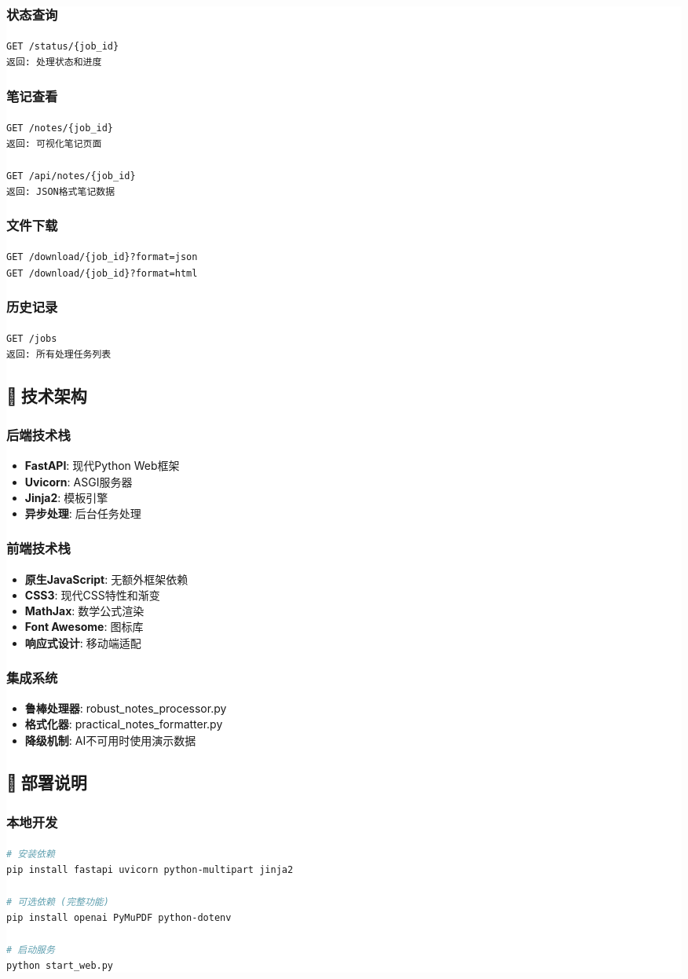 ### 状态查询
```
GET /status/{job_id}
返回: 处理状态和进度
```

### 笔记查看
```
GET /notes/{job_id}
返回: 可视化笔记页面

GET /api/notes/{job_id}  
返回: JSON格式笔记数据
```

### 文件下载
```
GET /download/{job_id}?format=json
GET /download/{job_id}?format=html
```

### 历史记录
```
GET /jobs
返回: 所有处理任务列表
```

## 🔧 技术架构

### 后端技术栈
- **FastAPI**: 现代Python Web框架
- **Uvicorn**: ASGI服务器
- **Jinja2**: 模板引擎
- **异步处理**: 后台任务处理

### 前端技术栈
- **原生JavaScript**: 无额外框架依赖
- **CSS3**: 现代CSS特性和渐变
- **MathJax**: 数学公式渲染
- **Font Awesome**: 图标库
- **响应式设计**: 移动端适配

### 集成系统
- **鲁棒处理器**: robust_notes_processor.py
- **格式化器**: practical_notes_formatter.py
- **降级机制**: AI不可用时使用演示数据

## 🚀 部署说明

### 本地开发
```bash
# 安装依赖
pip install fastapi uvicorn python-multipart jinja2

# 可选依赖 (完整功能)
pip install openai PyMuPDF python-dotenv

# 启动服务
python start_web.py
```
